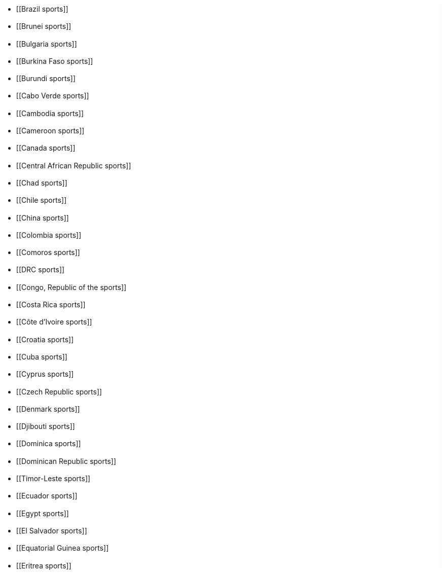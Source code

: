 - [[Brazil sports]]
    
- [[Brunei sports]]
    
- [[Bulgaria sports]]
    
- [[Burkina Faso sports]]
    
- [[Burundi sports]]
    
- [[Cabo Verde sports]]
    
- [[Cambodia sports]]
    
- [[Cameroon sports]]
    
- [[Canada sports]]
    
- [[Central African Republic sports]]
    
- [[Chad sports]]
    
- [[Chile sports]]
    
- [[China sports]]
    
- [[Colombia sports]]
    
- [[Comoros sports]]
    
- [[DRC sports]]
    
- [[Congo, Republic of the sports]]
    
- [[Costa Rica sports]]
    
- [[Côte d’Ivoire sports]]
    
- [[Croatia sports]]
    
- [[Cuba sports]]
    
- [[Cyprus sports]]
    
- [[Czech Republic sports]]
    
- [[Denmark sports]]
    
- [[Djibouti sports]]
    
- [[Dominica sports]]
    
- [[Dominican Republic sports]]
    
- [[Timor-Leste sports]]
    
- [[Ecuador sports]]
    
- [[Egypt sports]]
    
- [[El Salvador sports]]
    
- [[Equatorial Guinea sports]]
    
- [[Eritrea sports]]
    